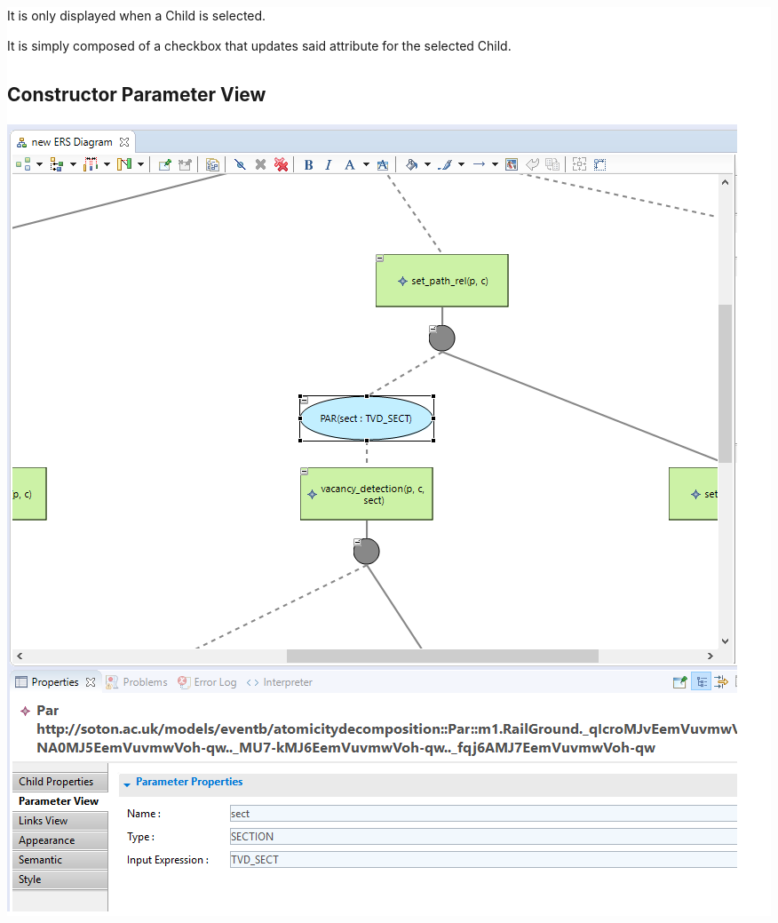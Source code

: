 
It is only displayed when a Child is selected.


It is simply composed of a checkbox that updates said attribute for the selected Child.


## Constructor Parameter View
![Image of the Constructor Parameter view](/docImages/ConstructorParameterView.png)
